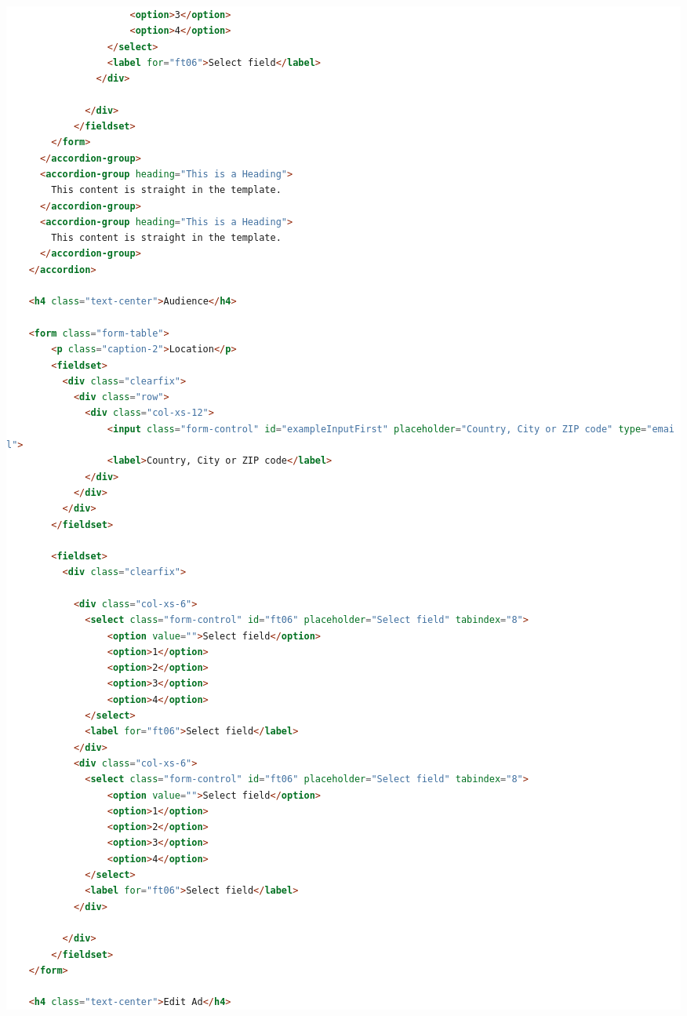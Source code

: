 ````html
                      <option>3</option>
                      <option>4</option>
                  </select>
                  <label for="ft06">Select field</label>
                </div>

              </div>
            </fieldset>
        </form>
      </accordion-group>
      <accordion-group heading="This is a Heading">
        This content is straight in the template.
      </accordion-group>
      <accordion-group heading="This is a Heading">
        This content is straight in the template.
      </accordion-group>
    </accordion>

    <h4 class="text-center">Audience</h4>

    <form class="form-table">
        <p class="caption-2">Location</p>
        <fieldset>
          <div class="clearfix">
            <div class="row">
              <div class="col-xs-12">
                  <input class="form-control" id="exampleInputFirst" placeholder="Country, City or ZIP code" type="email">
                  <label>Country, City or ZIP code</label>
              </div>
            </div>
          </div>
        </fieldset>

        <fieldset>
          <div class="clearfix">

            <div class="col-xs-6">
              <select class="form-control" id="ft06" placeholder="Select field" tabindex="8">
                  <option value="">Select field</option>
                  <option>1</option>
                  <option>2</option>
                  <option>3</option>
                  <option>4</option>
              </select>
              <label for="ft06">Select field</label>
            </div>
            <div class="col-xs-6">
              <select class="form-control" id="ft06" placeholder="Select field" tabindex="8">
                  <option value="">Select field</option>
                  <option>1</option>
                  <option>2</option>
                  <option>3</option>
                  <option>4</option>
              </select>
              <label for="ft06">Select field</label>
            </div>

          </div>
        </fieldset>
    </form>

    <h4 class="text-center">Edit Ad</h4>
````